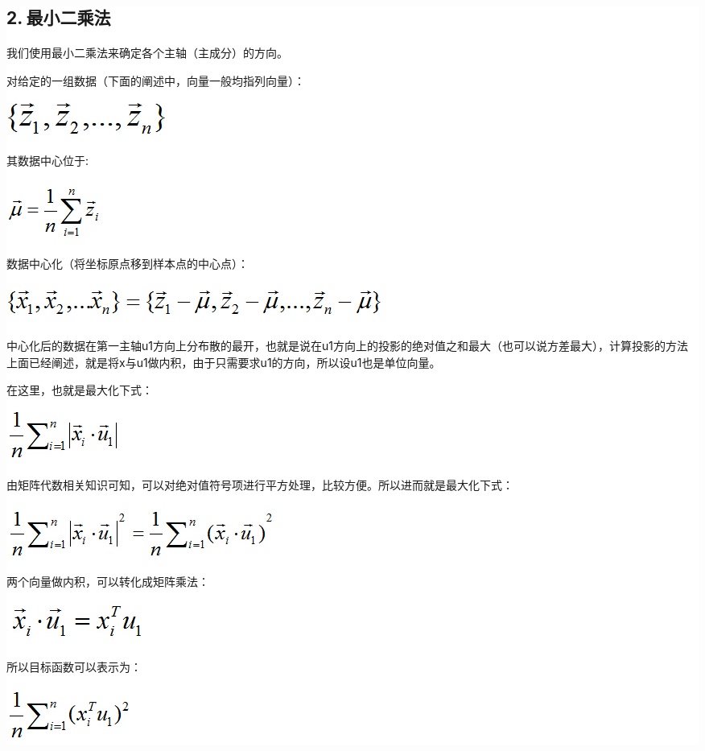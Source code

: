 2\. 最小二乘法
---------

我们使用最小二乘法来确定各个主轴（主成分）的方向。

对给定的一组数据（下面的阐述中，向量一般均指列向量）：

![](resources/72A253894762F3360E735532E86FBBF4.jpg)

其数据中心位于:

![](resources/5B9FEF5E943B82B179028AC100CBF468.jpg)

数据中心化（将坐标原点移到样本点的中心点）：

![](resources/7895887E9B9E285689A63D381E0F1DED.jpg)

中心化后的数据在第一主轴u1方向上分布散的最开，也就是说在u1方向上的投影的绝对值之和最大（也可以说方差最大），计算投影的方法上面已经阐述，就是将x与u1做内积，由于只需要求u1的方向，所以设u1也是单位向量。

在这里，也就是最大化下式：

![](resources/E578D1F44B5105769765DA185C78FA67.jpg)

由矩阵代数相关知识可知，可以对绝对值符号项进行平方处理，比较方便。所以进而就是最大化下式：

![](resources/DB20D997144CF9996852C476A8DAD68F.jpg)

两个向量做内积，可以转化成矩阵乘法：

![](resources/567AB2A67AC7AB594144F91ABD9E1164.jpg)

所以目标函数可以表示为：

![](resources/9D5E659DF66FC15E23F2030FC56D7E41.jpg)
